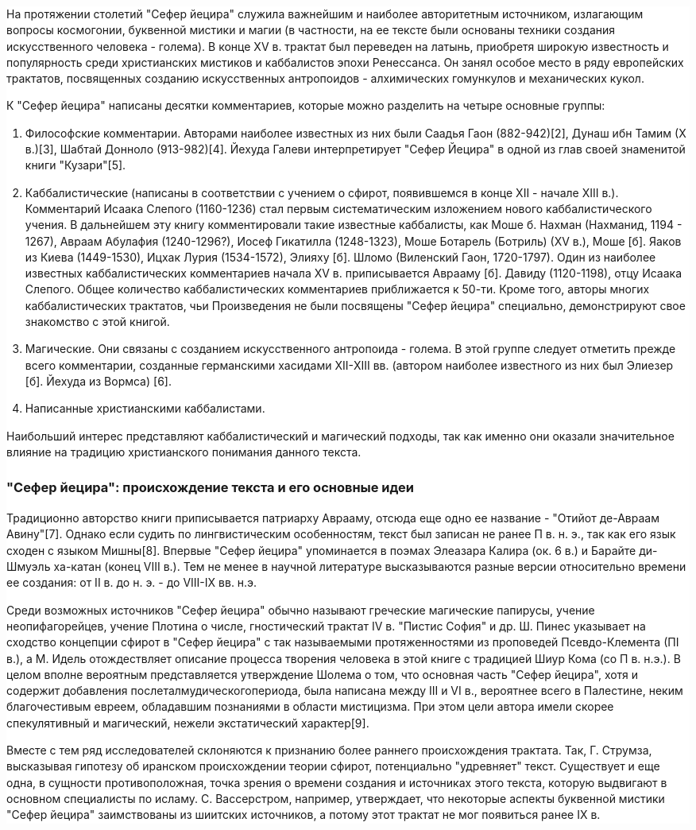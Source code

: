 На протяжении столетий "Сефер йецира" служила важнейшим и наиболее авторитетным источником, излагающим вопросы космогонии, буквенной мистики и магии (в частности, на ее тексте были основаны техники создания искусственного человека - голема). В конце ХV в. трактат был переведен на латынь, приобретя широкую известность и популярность среди христианских мистиков и каббалистов эпохи Ренессанса. Он занял особое место в ряду европейских трактатов, посвященных созданию искусственных антропоидов - алхимических гомункулов и механических кукол.

К "Сефер йецира" написаны десятки комментариев, которые можно разделить на четыре основные группы:

1. Философские комментарии. Авторами наиболее известных из них были Саадья Гаон (882-942)[2], Дунаш ибн Тамим (Х в.)[3], Шабтай Донноло (913-982)[4]. Йехуда Галеви интерпретирует "Сефер Йецира" в одной из глав своей знаменитой книги "Кузари"[5].

2. Каббалистические (написаны в соответствии с учением о сфирот, появившемся в конце ХII - начале ХIII в.). Комментарий Исаака Слепого (1160-1236) стал первым систематическим изложением нового каббалистического учения. В дальнейшем эту книгу комментировали такие известные каббалисты, как Моше б. Нахман (Нахманид, 1194 - 1267), Авраам Абулафия (1240-1296?), Иосеф Гикатилла (1248-1323), Моше Ботарель (Ботриль) (ХV в.), Моше [б]. Яаков из Киева (1449-1530), Ицхак Лурия (1534-1572), Элияху [б]. Шломо (Виленский Гаон, 1720-1797). Один из наиболее известных каббалистических комментариев начала ХV в. приписывается Аврааму [б]. Давиду (1120-1198), отцу Исаака Слепого. Общее количество каббалистических комментариев приближается к 50-ти. Кроме того, авторы многих каббалистических трактатов, чьи Произведения не были посвящены "Сефер йецира" специально, демонстрируют свое знакомство с этой книгой.

3. Магические. Они связаны с созданием искусственного антропоида - голема. В этой группе следует отметить прежде всего комментарии, созданные германскими хасидами ХII-ХIII вв. (автором наиболее известного из них был Элиезер [б]. Йехуда из Вормса) [6].

4. Написанные христианскими каббалистами.

Наибольший интерес представляют каббалистический и магический подходы, так как именно они оказали значительное влияние на традицию христианского понимания данного текста.

### "Сефер йецира": происхождение текста и его основные идеи

Традиционно авторство книги приписывается патриарху Аврааму, отсюда еще одно ее название - "Отийот де-Авраам Авину"[7]. Однако если судить по лингвистическим особенностям, текст был записан не ранее П в. н. э., так как его язык сходен с языком Мишны[8]. Впервые "Сефер йецира" упоминается в поэмах Элеазара Калира (ок. 6 в.) и Барайте ди-Шмуэль ха-катан (конец VIII в.). Тем не менее в научной литературе высказываются разные версии относительно времени ее создания: от II в. до н. э. - до VIII-IX вв. н.э.

Среди возможных источников "Сефер йецира" обычно называют греческие магические папирусы, учение неопифагорейцев, учение Плотина о числе, гностический трактат IV в. "Пистис София" и др. Ш. Пинес указывает на сходство концепции сфирот в "Сефер йецира" с так называемыми протяженностями из проповедей Псевдо-Клемента (ПI в.), а М. Идель отождествляет описание процесса творения человека в этой книге с традицией Шиур Кома (со П в. н.э.). В целом вполне вероятным представляется утверждение Шолема о том, что основная часть "Сефер йецира", хотя и содержит добавления послеталмудическогопериода, была написана между III и VI в., вероятнее всего в Палестине, неким благочестивым евреем, обладавшим познаниями в области мистицизма. При этом цели автора имели скорее спекулятивный и магический, нежели экстатический характер[9].

Вместе с тем ряд исследователей склоняются к признанию более раннего происхождения трактата. Так, Г. Струмза, высказывая гипотезу об иранском происхождении теории сфирот, потенциально "удревняет" текст. Существует и еще одна, в сущности противоположная, точка зрения о времени создания и источниках этого текста, которую выдвигают в основном специалисты по исламу. С. Вассерстром, например, утверждает, что некоторые аспекты буквенной мистики "Сефер йецира" заимствованы из шиитских источников, а потому этот трактат не мог появиться ранее IX в.
